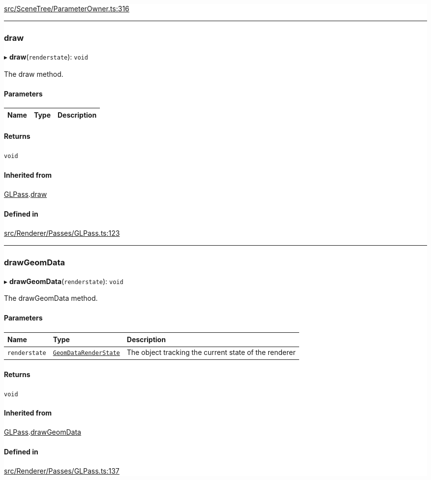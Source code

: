 [src/SceneTree/ParameterOwner.ts:316](https://github.com/ZeaInc/zea-engine/blob/1fac85723/src/SceneTree/ParameterOwner.ts#L316)

___

### draw

▸ **draw**(`renderstate`): `void`

The draw method.

#### Parameters

| Name | Type | Description |
| :------ | :------ | :------ |


#### Returns

`void`

#### Inherited from

[GLPass](../../Renderer/Passes/Renderer_Passes_GLPass.GLPass).[draw](../../Renderer/Passes/Renderer_Passes_GLPass.GLPass#draw)

#### Defined in

[src/Renderer/Passes/GLPass.ts:123](https://github.com/ZeaInc/zea-engine/blob/1fac85723/src/Renderer/Passes/GLPass.ts#L123)

___

### drawGeomData

▸ **drawGeomData**(`renderstate`): `void`

The drawGeomData method.

#### Parameters

| Name | Type | Description |
| :------ | :------ | :------ |
| `renderstate` | [`GeomDataRenderState`](../../Renderer/types/Renderer_types_renderer.GeomDataRenderState) | The object tracking the current state of the renderer |

#### Returns

`void`

#### Inherited from

[GLPass](../../Renderer/Passes/Renderer_Passes_GLPass.GLPass).[drawGeomData](../../Renderer/Passes/Renderer_Passes_GLPass.GLPass#drawgeata)

#### Defined in

[src/Renderer/Passes/GLPass.ts:137](https://github.com/ZeaInc/zea-engine/blob/1fac85723/src/Renderer/Passes/GLPass.ts#L137)
